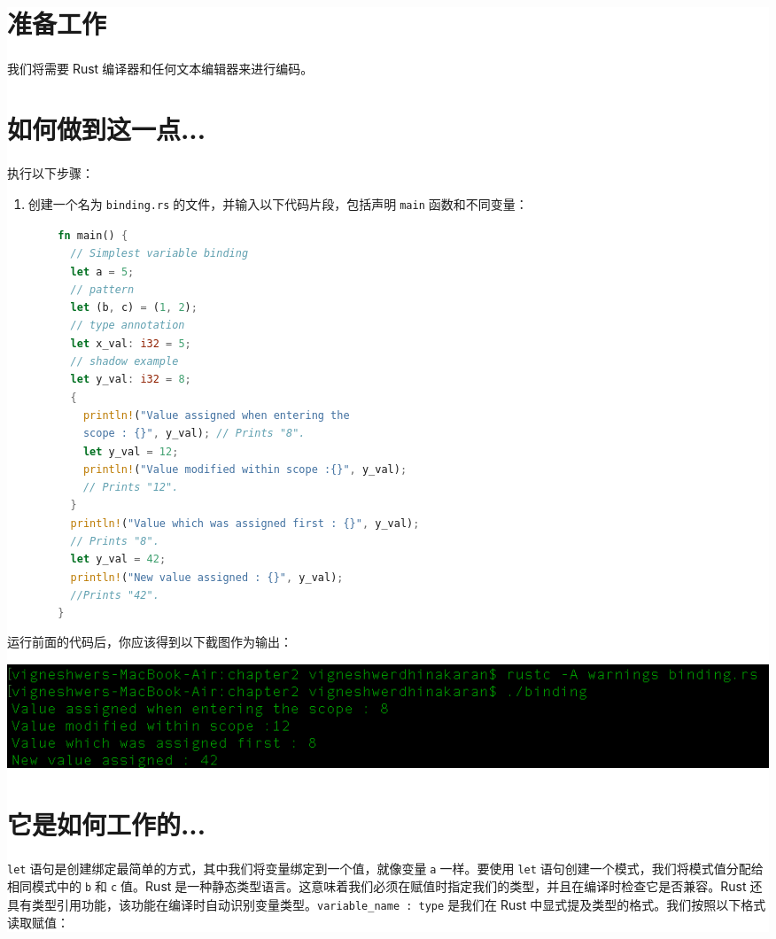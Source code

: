 # 准备工作

我们将需要 Rust 编译器和任何文本编辑器来进行编码。

# 如何做到这一点...

执行以下步骤：

1.  创建一个名为 `binding.rs` 的文件，并输入以下代码片段，包括声明 `main` 函数和不同变量：

```rs
        fn main() {
          // Simplest variable binding
          let a = 5;
          // pattern
          let (b, c) = (1, 2);
          // type annotation
          let x_val: i32 = 5;
          // shadow example
          let y_val: i32 = 8;
          {
            println!("Value assigned when entering the 
            scope : {}", y_val); // Prints "8".
            let y_val = 12;
            println!("Value modified within scope :{}", y_val);
            // Prints "12".
          }
          println!("Value which was assigned first : {}", y_val);
          // Prints "8".
          let y_val = 42;
          println!("New value assigned : {}", y_val);
          //Prints "42".
        }

```

运行前面的代码后，你应该得到以下截图作为输出：

![图片](img/3ec9f244-b7ee-427e-910f-347cb826dc2b.png)

# 它是如何工作的...

`let` 语句是创建绑定最简单的方式，其中我们将变量绑定到一个值，就像变量 `a` 一样。要使用 `let` 语句创建一个模式，我们将模式值分配给相同模式中的 `b` 和 `c` 值。Rust 是一种静态类型语言。这意味着我们必须在赋值时指定我们的类型，并且在编译时检查它是否兼容。Rust 还具有类型引用功能，该功能在编译时自动识别变量类型。`variable_name : type` 是我们在 Rust 中显式提及类型的格式。我们按照以下格式读取赋值：
